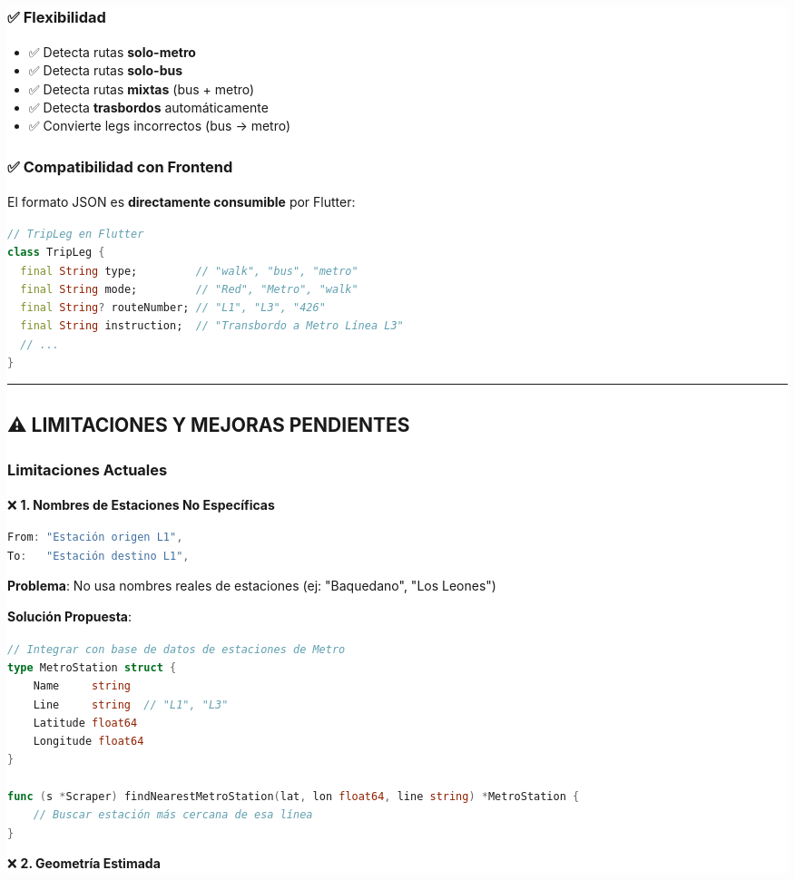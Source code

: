 ### ✅ **Flexibilidad**

- ✅ Detecta rutas **solo-metro**
- ✅ Detecta rutas **solo-bus**
- ✅ Detecta rutas **mixtas** (bus + metro)
- ✅ Detecta **trasbordos** automáticamente
- ✅ Convierte legs incorrectos (bus → metro)

### ✅ **Compatibilidad con Frontend**

El formato JSON es **directamente consumible** por Flutter:

```dart
// TripLeg en Flutter
class TripLeg {
  final String type;         // "walk", "bus", "metro"
  final String mode;         // "Red", "Metro", "walk"
  final String? routeNumber; // "L1", "L3", "426"
  final String instruction;  // "Transbordo a Metro Línea L3"
  // ...
}
```

---

## ⚠️ LIMITACIONES Y MEJORAS PENDIENTES

### **Limitaciones Actuales**

❌ **1. Nombres de Estaciones No Específicas**

```go
From: "Estación origen L1",
To:   "Estación destino L1",
```

**Problema**: No usa nombres reales de estaciones (ej: "Baquedano", "Los Leones")

**Solución Propuesta**:
```go
// Integrar con base de datos de estaciones de Metro
type MetroStation struct {
    Name     string
    Line     string  // "L1", "L3"
    Latitude float64
    Longitude float64
}

func (s *Scraper) findNearestMetroStation(lat, lon float64, line string) *MetroStation {
    // Buscar estación más cercana de esa línea
}
```

❌ **2. Geometría Estimada**
